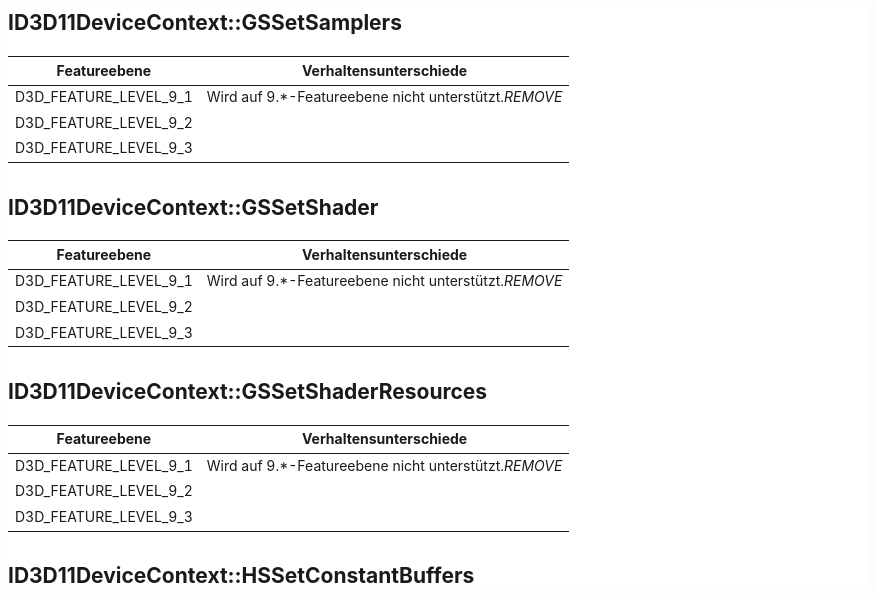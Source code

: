 


 

## <a name="id3d11devicecontextgssetsamplers"></a>ID3D11DeviceContext::GSSetSamplers




| Featureebene | Verhaltensunterschiede | 
|---------------|----------------------|
| D3D_FEATURE_LEVEL_9_1 | Wird auf 9.*-Featureebene nicht unterstützt.${REMOVE}$<br /> | 
| D3D_FEATURE_LEVEL_9_2 | 
| D3D_FEATURE_LEVEL_9_3 | 




 

## <a name="id3d11devicecontextgssetshader"></a>ID3D11DeviceContext::GSSetShader




| Featureebene | Verhaltensunterschiede | 
|---------------|----------------------|
| D3D_FEATURE_LEVEL_9_1 | Wird auf 9.*-Featureebene nicht unterstützt.${REMOVE}$<br /> | 
| D3D_FEATURE_LEVEL_9_2 | 
| D3D_FEATURE_LEVEL_9_3 | 




 

## <a name="id3d11devicecontextgssetshaderresources"></a>ID3D11DeviceContext::GSSetShaderResources




| Featureebene | Verhaltensunterschiede | 
|---------------|----------------------|
| D3D_FEATURE_LEVEL_9_1 | Wird auf 9.*-Featureebene nicht unterstützt.${REMOVE}$<br /> | 
| D3D_FEATURE_LEVEL_9_2 | 
| D3D_FEATURE_LEVEL_9_3 | 




 

## <a name="id3d11devicecontexthssetconstantbuffers"></a>ID3D11DeviceContext::HSSetConstantBuffers
